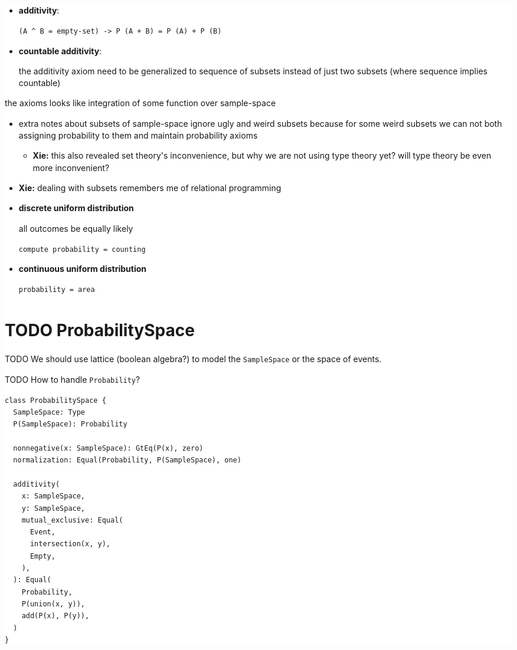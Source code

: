 - **additivity**:

  ```
  (A ^ B = empty-set) -> P (A + B) = P (A) + P (B)
  ```

- **countable additivity**:

  the additivity axiom need to be generalized to sequence of subsets
  instead of just two subsets
  (where sequence implies countable)

the axioms looks like integration of some function over sample-space

- extra notes about subsets of sample-space
  ignore ugly and weird subsets
  because for some weird subsets we can not both
  assigning probability to them and maintain probability axioms

  - **Xie:**
    this also revealed set theory's inconvenience,
    but why we are not using type theory yet?
    will type theory be even more inconvenient?

- **Xie:**
  dealing with subsets remembers me of relational programming

- **discrete uniform distribution**

  all outcomes be equally likely

  ```
  compute probability = counting
  ```

- **continuous uniform distribution**

  ```
  probability = area
  ```

# TODO ProbabilitySpace

TODO We should use lattice (boolean algebra?)
to model the `SampleSpace` or the space of events.

TODO How to handle `Probability`?

```cicada
class ProbabilitySpace {
  SampleSpace: Type
  P(SampleSpace): Probability

  nonnegative(x: SampleSpace): GtEq(P(x), zero)
  normalization: Equal(Probability, P(SampleSpace), one)

  additivity(
    x: SampleSpace,
    y: SampleSpace,
    mutual_exclusive: Equal(
      Event,
      intersection(x, y),
      Empty,
    ),
  ): Equal(
    Probability,
    P(union(x, y)),
    add(P(x), P(y)),
  )
}
```